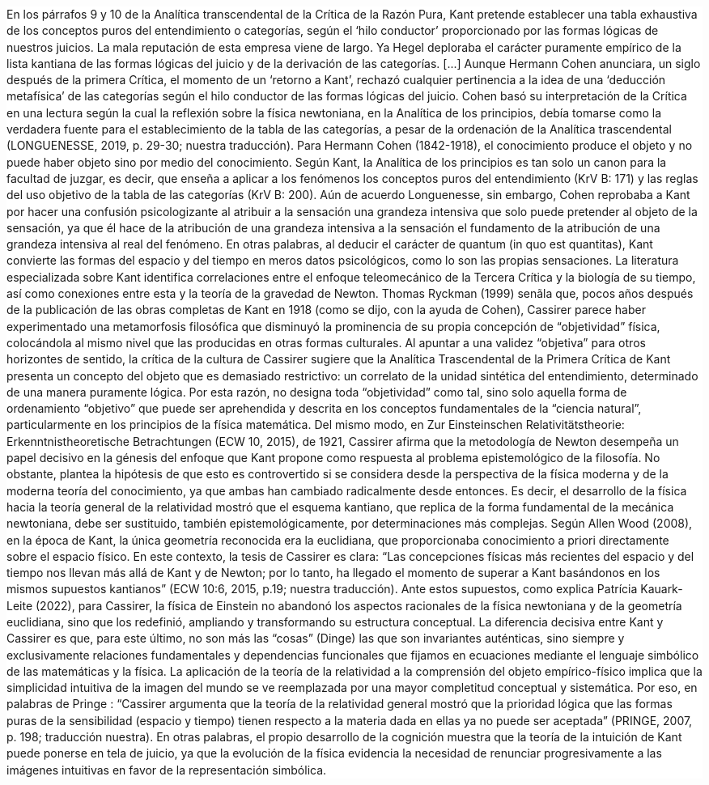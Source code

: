 En los párrafos 9 y 10 de la Analítica transcendental de la Crítica de la Razón Pura, Kant pretende establecer una tabla exhaustiva de los conceptos puros del entendimiento o categorías, según el ‘hilo conductor’ proporcionado por las formas lógicas de nuestros juicios. La mala reputación de esta empresa viene de largo. Ya Hegel deploraba el carácter puramente empírico de la lista kantiana de las formas lógicas del juicio y de la derivación de las categorías. [...] Aunque Hermann Cohen anunciara, un siglo después de la primera Crítica, el momento de un ‘retorno a Kant’, rechazó cualquier pertinencia a la idea de una ‘deducción metafísica’ de las categorías según el hilo conductor de las formas lógicas del juicio. Cohen basó su interpretación de la Crítica en una lectura según la cual la reflexión sobre la física newtoniana, en la Analítica de los principios, debía tomarse como la verdadera fuente para el establecimiento de la tabla de las categorías, a pesar de la ordenación de la Analítica trascendental (LONGUENESSE, 2019, p. 29-30; nuestra traducción).
Para Hermann Cohen (1842-1918), el conocimiento produce el objeto y no puede haber objeto sino por medio del conocimiento. Según Kant, la Analítica de los principios es tan solo un canon para la facultad de juzgar, es decir, que enseña a aplicar a los fenómenos los conceptos puros del entendimiento (KrV B: 171) y las reglas del uso objetivo de la tabla de las categorías (KrV B: 200). Aún de acuerdo Longuenesse, sin embargo, Cohen reprobaba a Kant por hacer una confusión psicologizante al atribuir a la sensación una grandeza intensiva que solo puede pretender al objeto de la sensación, ya que él hace de la atribución de una grandeza intensiva a la sensación el fundamento de la atribución de una grandeza intensiva al real del fenómeno. En otras palabras, al deducir el carácter de quantum (in quo est quantitas), Kant convierte las formas del espacio y del tiempo en meros datos psicológicos, como lo son las propias sensaciones. 
La literatura especializada sobre Kant identifica correlaciones entre el enfoque teleomecánico de la Tercera Crítica y la biología de su tiempo, así como conexiones entre esta y la teoría de la gravedad de Newton.  Thomas Ryckman (1999) senãla que, pocos años después de la publicación de las obras completas de Kant en 1918 (como se dijo, con la ayuda de Cohen), Cassirer parece haber experimentado una metamorfosis filosófica que disminuyó la prominencia de su propia concepción de “objetividad” física, colocándola al mismo nivel que las producidas en otras formas culturales. Al apuntar a una validez “objetiva” para otros horizontes de sentido, la crítica de la cultura de Cassirer sugiere que la Analítica Trascendental de la Primera Crítica de Kant presenta un concepto del objeto que es demasiado restrictivo: un correlato de la unidad sintética del entendimiento, determinado de una manera puramente lógica. Por esta razón, no designa toda “objetividad” como tal, sino solo aquella forma de ordenamiento “objetivo” que puede ser aprehendida y descrita en los conceptos fundamentales de la “ciencia natural”, particularmente en los principios de la física matemática.
Del mismo modo, en Zur Einsteinschen Relativitätstheorie: Erkenntnistheoretische Betrachtungen (ECW 10, 2015), de 1921, Cassirer afirma que la metodología de Newton desempeña un papel decisivo en la génesis del enfoque que Kant propone como respuesta al problema epistemológico de la filosofía. No obstante, plantea la hipótesis de que esto es controvertido si se considera desde la perspectiva de la física moderna y de la moderna teoría del conocimiento, ya que ambas han cambiado radicalmente desde entonces. Es decir, el desarrollo de la física hacia la teoría general de la relatividad mostró que el esquema kantiano, que replica de la forma fundamental de la mecánica newtoniana, debe ser sustituido, también epistemológicamente, por determinaciones más complejas.
Según Allen Wood (2008), en la época de Kant, la única geometría reconocida era la euclidiana, que proporcionaba conocimiento a priori directamente sobre el espacio físico. En este contexto, la tesis de Cassirer es clara: “Las concepciones físicas más recientes del espacio y del tiempo nos llevan más allá de Kant y de Newton; por lo tanto, ha llegado el momento de superar a Kant basándonos en los mismos supuestos kantianos” (ECW 10:6, 2015, p.19; nuestra traducción). Ante estos supuestos, como explica Patrícia Kauark-Leite (2022), para Cassirer, la física de Einstein no abandonó los aspectos racionales de la física newtoniana y de la geometría euclidiana, sino que los redefinió, ampliando y transformando su estructura conceptual. 
La diferencia decisiva entre Kant y Cassirer es que, para este último, no son más las “cosas” (Dinge) las que son invariantes auténticas, sino siempre y exclusivamente relaciones fundamentales y dependencias funcionales que fijamos en ecuaciones mediante el lenguaje simbólico de las matemáticas y la física. La aplicación de la teoría de la relatividad a la comprensión del objeto empírico-físico implica que la simplicidad intuitiva de la imagen del mundo se ve reemplazada por una mayor completitud conceptual y sistemática. Por eso, en palabras de Pringe : “Cassirer argumenta que la teoría de la relatividad general mostró que la prioridad lógica que las formas puras de la sensibilidad (espacio y tiempo) tienen respecto a la materia dada en ellas ya no puede ser aceptada” (PRINGE, 2007, p. 198; traducción nuestra). En otras palabras, el propio desarrollo de la cognición muestra que la teoría de la intuición de Kant puede ponerse en tela de juicio, ya que la evolución de la física evidencia la necesidad de renunciar progresivamente a las imágenes intuitivas en favor de la representación simbólica. 